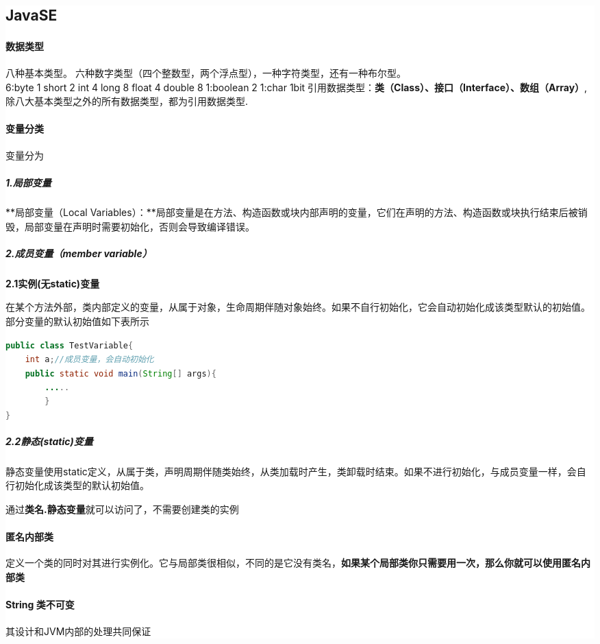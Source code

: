 ## JavaSE

#### 数据类型

八种基本类型。
六种数字类型（四个整数型，两个浮点型），一种字符类型，还有一种布尔型。  
6:byte 1 short 2 int 4  long 8 float 4 double 8
1:boolean 2
1:char    1bit
引用数据类型：**类（Class）、接口（Interface）、数组（Array）**,除八大基本类型之外的所有数据类型，都为引用数据类型.  

#### 变量分类

变量分为

##### **1.局部变量**

**局部变量（Local Variables）：**局部变量是在方法、构造函数或块内部声明的变量，它们在声明的方法、构造函数或块执行结束后被销毁，局部变量在声明时需要初始化，否则会导致编译错误。



##### **2.成员变量**（member variable）

**2.1实例(无static)变量**

​	在某个方法外部，类内部定义的变量，从属于对象，生命周期伴随对象始终。如果不自行初始化，它会自动初始化成该类型默认的初始值。部分变量的默认初始值如下表所示

```java
public class TestVariable{
	int a;//成员变量，会自动初始化
	public static void main(String[] args){
		.....
		} 
}

```

##### **2.2静态(static)变量** 

​	静态变量使用static定义，从属于类，声明周期伴随类始终，从类加载时产生，类卸载时结束。如果不进行初始化，与成员变量一样，会自行初始化成该类型的默认初始值。

通过**类名.静态变量**就可以访问了，不需要创建类的实例





#### 匿名内部类

定义一个类的同时对其进行实例化。它与局部类很相似，不同的是它没有类名，**如果某个局部类你只需要用一次，那么你就可以使用匿名内部类**







#### String 类不可变

其设计和JVM内部的处理共同保证

